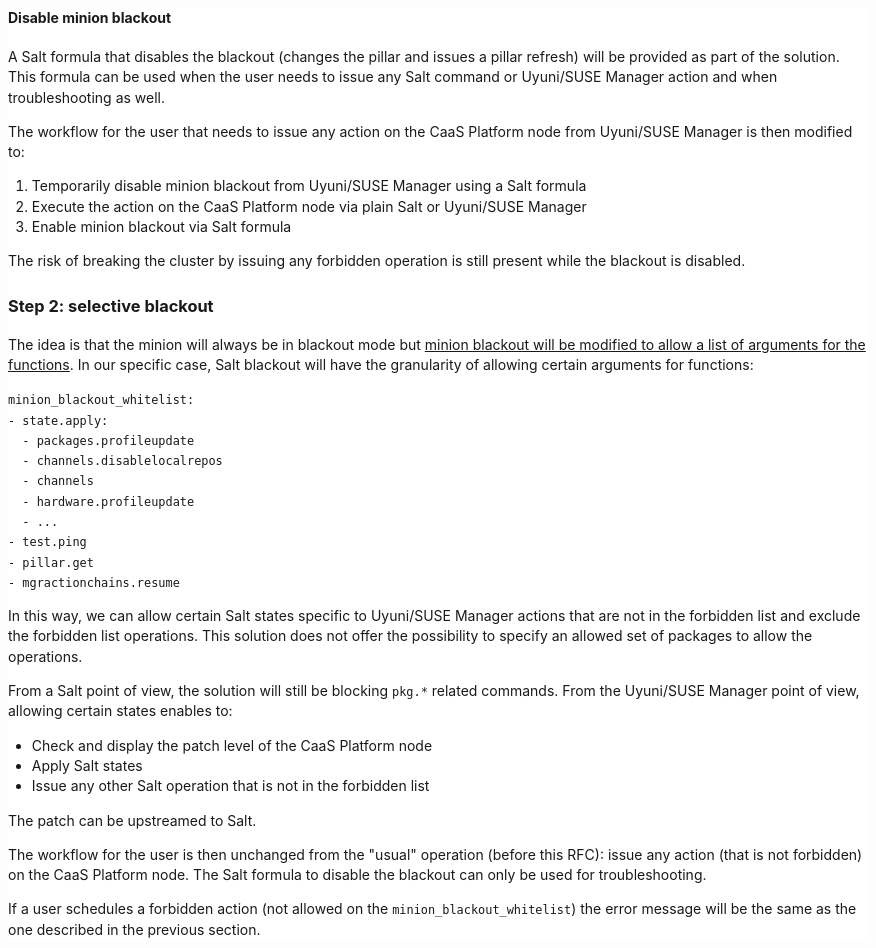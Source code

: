 #### Disable minion blackout

A Salt formula that disables the blackout (changes the pillar and issues a pillar refresh) will be provided as part of the solution.
This formula can be used when the user needs to issue any Salt command or Uyuni/SUSE Manager action and when troubleshooting as well.

The workflow for the user that needs to issue any action on the CaaS Platform node from Uyuni/SUSE Manager is then modified to:

1. Temporarily disable minion blackout from Uyuni/SUSE Manager using a Salt formula
2. Execute the action on the CaaS Platform node via plain Salt or Uyuni/SUSE Manager
3. Enable minion blackout via Salt formula

The risk of breaking the cluster by issuing any forbidden operation is still present while the blackout is disabled.

### Step 2: selective blackout

The idea is that the minion will always be in blackout mode but [minion blackout will be modified to allow a list of arguments for the functions](https://github.com/saltstack/salt/blob/c157cb752a6843e58826588110bcd3c67ef8bc86/salt/minion.py#L1625-L1638). In our specific case, Salt blackout will have the granularity of allowing certain arguments for functions:

```
minion_blackout_whitelist:
- state.apply:
  - packages.profileupdate
  - channels.disablelocalrepos
  - channels
  - hardware.profileupdate
  - ...
- test.ping
- pillar.get
- mgractionchains.resume
 ```

In this way, we can allow certain Salt states specific to Uyuni/SUSE Manager actions that are not in the forbidden list and exclude the forbidden list operations.
This solution does not offer the possibility to specify an allowed set of packages to allow the operations.

From a Salt point of view, the solution will still be blocking `pkg.*` related commands.
From the Uyuni/SUSE Manager point of view, allowing certain states enables to:

- Check and display the patch level of the CaaS Platform node
- Apply Salt states
- Issue any other Salt operation that is not in the forbidden list

The patch can be upstreamed to Salt.

The workflow for the user is then unchanged from the "usual" operation (before this RFC): issue any action (that is not forbidden) on the CaaS Platform node. The Salt formula to disable the blackout can only be used for troubleshooting.

If a user schedules a forbidden action (not allowed on the `minion_blackout_whitelist`) the error message will be the same as the one described in the previous section.
